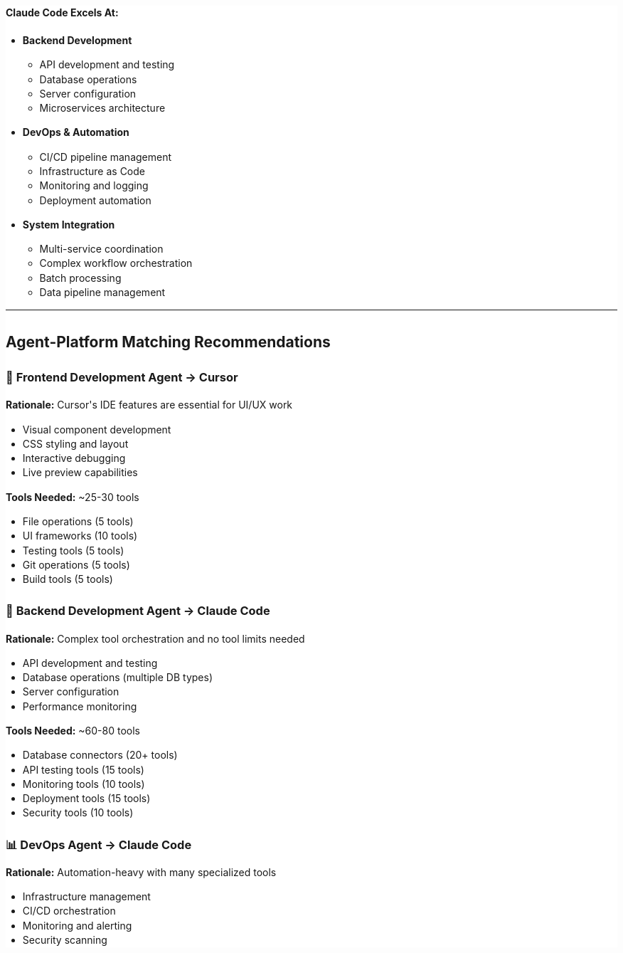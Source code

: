 #### Claude Code Excels At:
- **Backend Development**
  - API development and testing
  - Database operations
  - Server configuration
  - Microservices architecture

- **DevOps & Automation**
  - CI/CD pipeline management
  - Infrastructure as Code
  - Monitoring and logging
  - Deployment automation

- **System Integration**
  - Multi-service coordination
  - Complex workflow orchestration
  - Batch processing
  - Data pipeline management

---

## Agent-Platform Matching Recommendations

### 🎨 **Frontend Development Agent → Cursor**
**Rationale:** Cursor's IDE features are essential for UI/UX work
- Visual component development
- CSS styling and layout
- Interactive debugging
- Live preview capabilities

**Tools Needed:** ~25-30 tools
- File operations (5 tools)
- UI frameworks (10 tools)
- Testing tools (5 tools)
- Git operations (5 tools)
- Build tools (5 tools)

### 🔧 **Backend Development Agent → Claude Code**
**Rationale:** Complex tool orchestration and no tool limits needed
- API development and testing
- Database operations (multiple DB types)
- Server configuration
- Performance monitoring

**Tools Needed:** ~60-80 tools
- Database connectors (20+ tools)
- API testing tools (15 tools)
- Monitoring tools (10 tools)
- Deployment tools (15 tools)
- Security tools (10 tools)

### 📊 **DevOps Agent → Claude Code**
**Rationale:** Automation-heavy with many specialized tools
- Infrastructure management
- CI/CD orchestration
- Monitoring and alerting
- Security scanning
